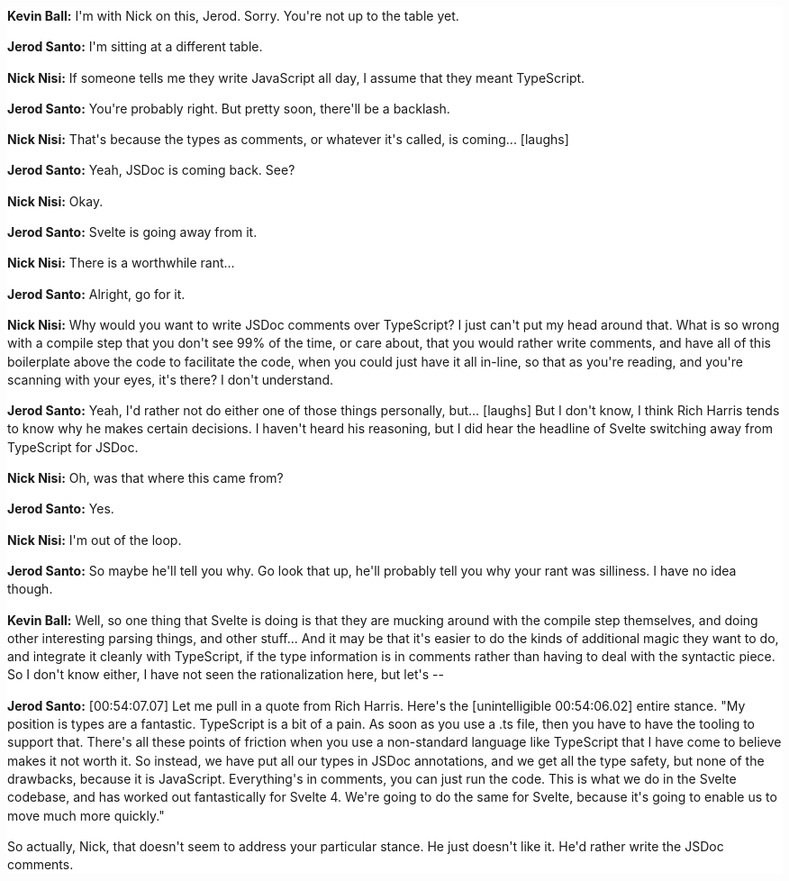 **Kevin Ball:** I'm with Nick on this, Jerod. Sorry. You're not up to the table yet.

**Jerod Santo:** I'm sitting at a different table.

**Nick Nisi:** If someone tells me they write JavaScript all day, I assume that they meant TypeScript.

**Jerod Santo:** You're probably right. But pretty soon, there'll be a backlash.

**Nick Nisi:** That's because the types as comments, or whatever it's called, is coming... \[laughs\]

**Jerod Santo:** Yeah, JSDoc is coming back. See?

**Nick Nisi:** Okay.

**Jerod Santo:** Svelte is going away from it.

**Nick Nisi:** There is a worthwhile rant...

**Jerod Santo:** Alright, go for it.

**Nick Nisi:** Why would you want to write JSDoc comments over TypeScript? I just can't put my head around that. What is so wrong with a compile step that you don't see 99% of the time, or care about, that you would rather write comments, and have all of this boilerplate above the code to facilitate the code, when you could just have it all in-line, so that as you're reading, and you're scanning with your eyes, it's there? I don't understand.

**Jerod Santo:** Yeah, I'd rather not do either one of those things personally, but... \[laughs\] But I don't know, I think Rich Harris tends to know why he makes certain decisions. I haven't heard his reasoning, but I did hear the headline of Svelte switching away from TypeScript for JSDoc.

**Nick Nisi:** Oh, was that where this came from?

**Jerod Santo:** Yes.

**Nick Nisi:** I'm out of the loop.

**Jerod Santo:** So maybe he'll tell you why. Go look that up, he'll probably tell you why your rant was silliness. I have no idea though.

**Kevin Ball:** Well, so one thing that Svelte is doing is that they are mucking around with the compile step themselves, and doing other interesting parsing things, and other stuff... And it may be that it's easier to do the kinds of additional magic they want to do, and integrate it cleanly with TypeScript, if the type information is in comments rather than having to deal with the syntactic piece. So I don't know either, I have not seen the rationalization here, but let's --

**Jerod Santo:** \[00:54:07.07\] Let me pull in a quote from Rich Harris. Here's the \[unintelligible 00:54:06.02\] entire stance. "My position is types are a fantastic. TypeScript is a bit of a pain. As soon as you use a .ts file, then you have to have the tooling to support that. There's all these points of friction when you use a non-standard language like TypeScript that I have come to believe makes it not worth it. So instead, we have put all our types in JSDoc annotations, and we get all the type safety, but none of the drawbacks, because it is JavaScript. Everything's in comments, you can just run the code. This is what we do in the Svelte codebase, and has worked out fantastically for Svelte 4. We're going to do the same for Svelte, because it's going to enable us to move much more quickly."

So actually, Nick, that doesn't seem to address your particular stance. He just doesn't like it. He'd rather write the JSDoc comments.
